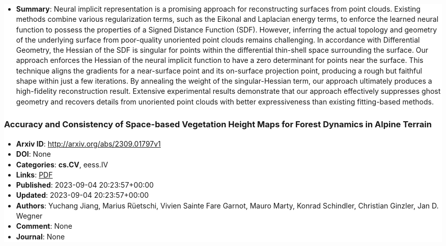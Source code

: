 - **Summary**: Neural implicit representation is a promising approach for reconstructing surfaces from point clouds. Existing methods combine various regularization terms, such as the Eikonal and Laplacian energy terms, to enforce the learned neural function to possess the properties of a Signed Distance Function (SDF). However, inferring the actual topology and geometry of the underlying surface from poor-quality unoriented point clouds remains challenging. In accordance with Differential Geometry, the Hessian of the SDF is singular for points within the differential thin-shell space surrounding the surface. Our approach enforces the Hessian of the neural implicit function to have a zero determinant for points near the surface. This technique aligns the gradients for a near-surface point and its on-surface projection point, producing a rough but faithful shape within just a few iterations. By annealing the weight of the singular-Hessian term, our approach ultimately produces a high-fidelity reconstruction result. Extensive experimental results demonstrate that our approach effectively suppresses ghost geometry and recovers details from unoriented point clouds with better expressiveness than existing fitting-based methods.



### Accuracy and Consistency of Space-based Vegetation Height Maps for Forest Dynamics in Alpine Terrain
- **Arxiv ID**: http://arxiv.org/abs/2309.01797v1
- **DOI**: None
- **Categories**: **cs.CV**, eess.IV
- **Links**: [PDF](http://arxiv.org/pdf/2309.01797v1)
- **Published**: 2023-09-04 20:23:57+00:00
- **Updated**: 2023-09-04 20:23:57+00:00
- **Authors**: Yuchang Jiang, Marius Rüetschi, Vivien Sainte Fare Garnot, Mauro Marty, Konrad Schindler, Christian Ginzler, Jan D. Wegner
- **Comment**: None
- **Journal**: None
